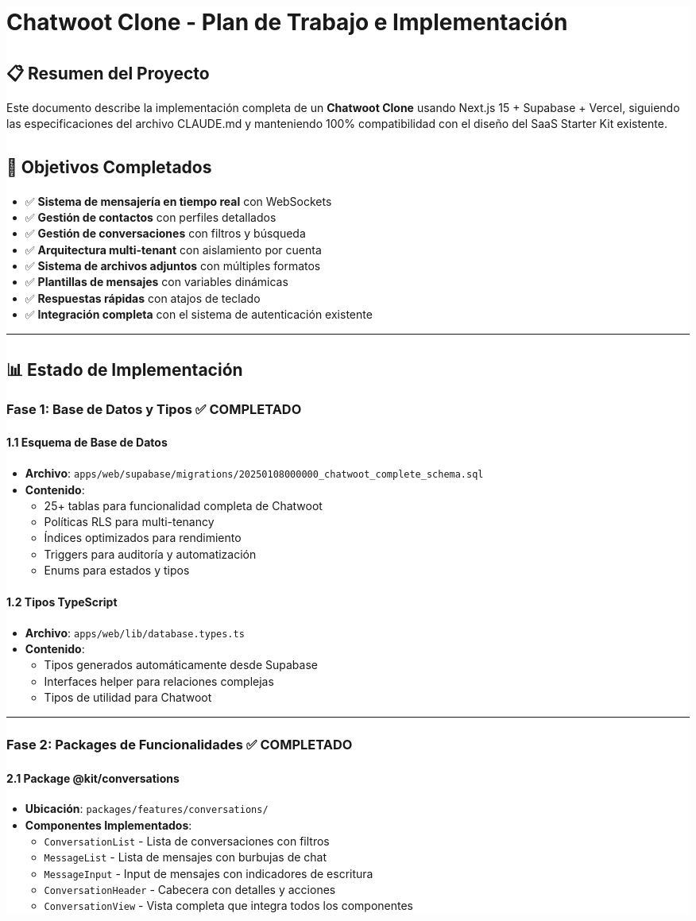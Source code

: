 # Chatwoot Clone - Plan de Trabajo e Implementación

## 📋 Resumen del Proyecto

Este documento describe la implementación completa de un **Chatwoot Clone** usando Next.js 15 + Supabase + Vercel, siguiendo las especificaciones del archivo CLAUDE.md y manteniendo 100% compatibilidad con el diseño del SaaS Starter Kit existente.

## 🎯 Objetivos Completados

- ✅ **Sistema de mensajería en tiempo real** con WebSockets
- ✅ **Gestión de contactos** con perfiles detallados
- ✅ **Gestión de conversaciones** con filtros y búsqueda
- ✅ **Arquitectura multi-tenant** con aislamiento por cuenta
- ✅ **Sistema de archivos adjuntos** con múltiples formatos
- ✅ **Plantillas de mensajes** con variables dinámicas
- ✅ **Respuestas rápidas** con atajos de teclado
- ✅ **Integración completa** con el sistema de autenticación existente

---

## 📊 Estado de Implementación

### **Fase 1: Base de Datos y Tipos** ✅ **COMPLETADO**

#### **1.1 Esquema de Base de Datos**
- **Archivo**: `apps/web/supabase/migrations/20250108000000_chatwoot_complete_schema.sql`
- **Contenido**: 
  - 25+ tablas para funcionalidad completa de Chatwoot
  - Políticas RLS para multi-tenancy
  - Índices optimizados para rendimiento
  - Triggers para auditoría y automatización
  - Enums para estados y tipos

#### **1.2 Tipos TypeScript**
- **Archivo**: `apps/web/lib/database.types.ts`
- **Contenido**:
  - Tipos generados automáticamente desde Supabase
  - Interfaces helper para relaciones complejas
  - Tipos de utilidad para Chatwoot

---

### **Fase 2: Packages de Funcionalidades** ✅ **COMPLETADO**

#### **2.1 Package @kit/conversations**
- **Ubicación**: `packages/features/conversations/`
- **Componentes Implementados**:
  - `ConversationList` - Lista de conversaciones con filtros
  - `MessageList` - Lista de mensajes con burbujas de chat
  - `MessageInput` - Input de mensajes con indicadores de escritura
  - `ConversationHeader` - Cabecera con detalles y acciones
  - `ConversationView` - Vista completa que integra todos los componentes

